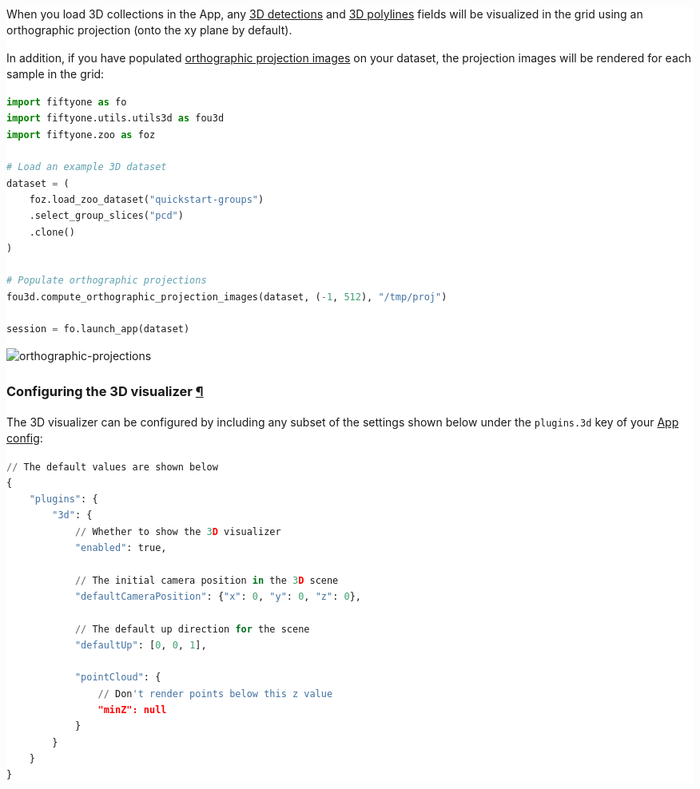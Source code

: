 When you load 3D collections in the App, any
[3D detections](using_datasets.md#d-detections) and [3D polylines](using_datasets.md#d-polylines)
fields will be visualized in the grid using an orthographic projection
(onto the xy plane by default).

In addition, if you have populated
[orthographic projection images](using_datasets.md#orthographic-projection-images) on your
dataset, the projection images will be rendered for each sample in the grid:

```python
import fiftyone as fo
import fiftyone.utils.utils3d as fou3d
import fiftyone.zoo as foz

# Load an example 3D dataset
dataset = (
    foz.load_zoo_dataset("quickstart-groups")
    .select_group_slices("pcd")
    .clone()
)

# Populate orthographic projections
fou3d.compute_orthographic_projection_images(dataset, (-1, 512), "/tmp/proj")

session = fo.launch_app(dataset)

```

![orthographic-projections](../_images/app-orthographic-projections.webp)

### Configuring the 3D visualizer [¶](\#configuring-the-3d-visualizer "Permalink to this headline")

The 3D visualizer can be configured by including any subset of the settings
shown below under the `plugins.3d` key of your
[App config](config.md#configuring-fiftyone-app):

```python
// The default values are shown below
{
    "plugins": {
        "3d": {
            // Whether to show the 3D visualizer
            "enabled": true,

            // The initial camera position in the 3D scene
            "defaultCameraPosition": {"x": 0, "y": 0, "z": 0},

            // The default up direction for the scene
            "defaultUp": [0, 0, 1],

            "pointCloud": {
                // Don't render points below this z value
                "minZ": null
            }
        }
    }
}

```

